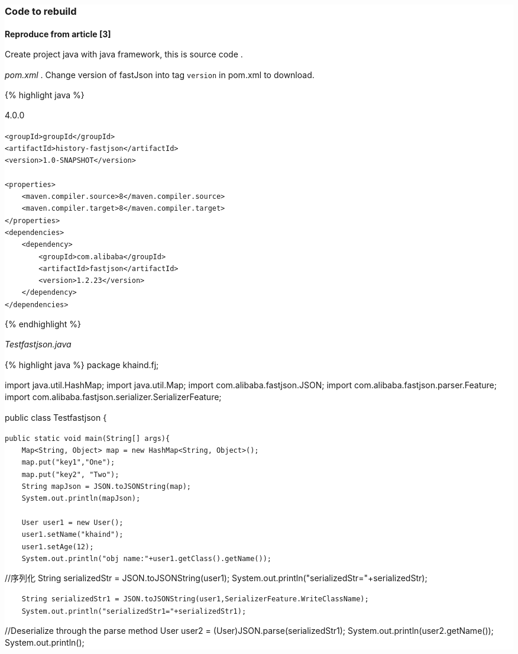### Code to rebuild

**Reproduce from article [3]**

Create project java with java framework, this is source code .

*pom.xml* . Change version of fastJson into tag `version` in pom.xml to download.

{% highlight java %}
<?xml version="1.0" encoding="UTF-8"?>
<project xmlns="http://maven.apache.org/POM/4.0.0"
         xmlns:xsi="http://www.w3.org/2001/XMLSchema-instance"
         xsi:schemaLocation="http://maven.apache.org/POM/4.0.0 http://maven.apache.org/xsd/maven-4.0.0.xsd">
    <modelVersion>4.0.0</modelVersion>

    <groupId>groupId</groupId>
    <artifactId>history-fastjson</artifactId>
    <version>1.0-SNAPSHOT</version>

    <properties>
        <maven.compiler.source>8</maven.compiler.source>
        <maven.compiler.target>8</maven.compiler.target>
    </properties>
    <dependencies>
        <dependency>
            <groupId>com.alibaba</groupId>
            <artifactId>fastjson</artifactId>
            <version>1.2.23</version>
        </dependency>
    </dependencies>
</project>
{% endhighlight %}

*Testfastjson.java*

{% highlight java %}
package khaind.fj;

import java.util.HashMap;
import java.util.Map;
import com.alibaba.fastjson.JSON;
import com.alibaba.fastjson.parser.Feature;
import com.alibaba.fastjson.serializer.SerializerFeature;

public  class  Testfastjson  {

    public static void main(String[] args){
        Map<String, Object> map = new HashMap<String, Object>();
        map.put("key1","One");
        map.put("key2", "Two");
        String mapJson = JSON.toJSONString(map);
        System.out.println(mapJson);

        User user1 = new User();
        user1.setName("khaind");
        user1.setAge(12);
        System.out.println("obj name:"+user1.getClass().getName());

//序列化
        String serializedStr = JSON.toJSONString(user1);
        System.out.println("serializedStr="+serializedStr);

        String serializedStr1 = JSON.toJSONString(user1,SerializerFeature.WriteClassName);
        System.out.println("serializedStr1="+serializedStr1);

//Deserialize through the parse method
        User user2 = (User)JSON.parse(serializedStr1);
        System.out.println(user2.getName());
        System.out.println();
